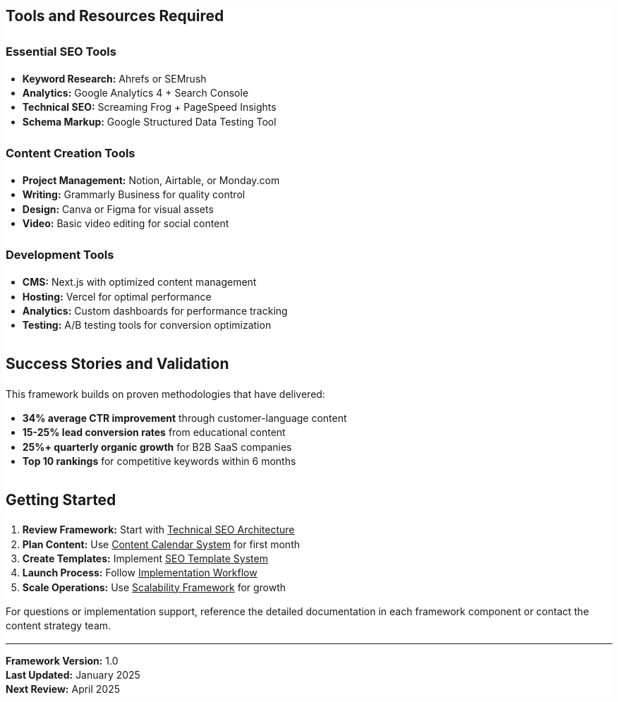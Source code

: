 ## Tools and Resources Required

### Essential SEO Tools
- **Keyword Research:** Ahrefs or SEMrush
- **Analytics:** Google Analytics 4 + Search Console
- **Technical SEO:** Screaming Frog + PageSpeed Insights
- **Schema Markup:** Google Structured Data Testing Tool

### Content Creation Tools
- **Project Management:** Notion, Airtable, or Monday.com
- **Writing:** Grammarly Business for quality control
- **Design:** Canva or Figma for visual assets
- **Video:** Basic video editing for social content

### Development Tools
- **CMS:** Next.js with optimized content management
- **Hosting:** Vercel for optimal performance
- **Analytics:** Custom dashboards for performance tracking
- **Testing:** A/B testing tools for conversion optimization

## Success Stories and Validation

This framework builds on proven methodologies that have delivered:
- **34% average CTR improvement** through customer-language content
- **15-25% lead conversion rates** from educational content
- **25%+ quarterly organic growth** for B2B SaaS companies
- **Top 10 rankings** for competitive keywords within 6 months

## Getting Started

1. **Review Framework:** Start with [Technical SEO Architecture](./technical-seo-architecture.md)
2. **Plan Content:** Use [Content Calendar System](./content-calendar-system.md) for first month
3. **Create Templates:** Implement [SEO Template System](./seo-template-system.md)
4. **Launch Process:** Follow [Implementation Workflow](./implementation-workflow.md)
5. **Scale Operations:** Use [Scalability Framework](./scalability-framework.md) for growth

For questions or implementation support, reference the detailed documentation in each framework component or contact the content strategy team.

---

**Framework Version:** 1.0  
**Last Updated:** January 2025  
**Next Review:** April 2025